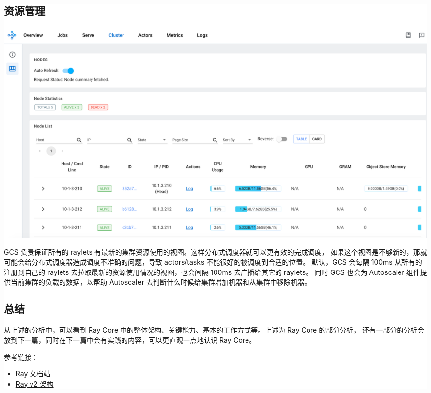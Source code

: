 ## 资源管理

![Image](./images/ray22.png)

GCS 负责保证所有的 raylets 有最新的集群资源使用的视图。这样分布式调度器就可以更有效的完成调度，
如果这个视图是不够新的，那就可能会给分布式调度器造成调度不准确的问题，导致 actors/tasks 不能很好的被调度到合适的位置。
默认，GCS 会每隔 100ms 从所有的注册到自己的 raylets 去拉取最新的资源使用情况的视图，也会间隔 100ms 去广播给其它的 raylets。
同时 GCS 也会为 Autoscaler 组件提供当前集群的负载的数据，以帮助 Autoscaler 去判断什么时候给集群增加机器和从集群中移除机器。

## 总结

从上述的分析中，可以看到 Ray Core 中的整体架构、关键能力、基本的工作方式等。上述为 Ray Core 的部分分析，
还有一部分的分析会放到下一篇，同时在下一篇中会有实践的内容，可以更直观一点地认识 Ray Core。

参考链接：

- [Ray 文档站](https://docs.ray.io/en/latest/)
- [Ray v2 架构](https://docs.google.com/document/d/1tBw9A4j62ruI5omIJbMxly-la5w4q_TjyJgJL_jN2fI/preview#)
